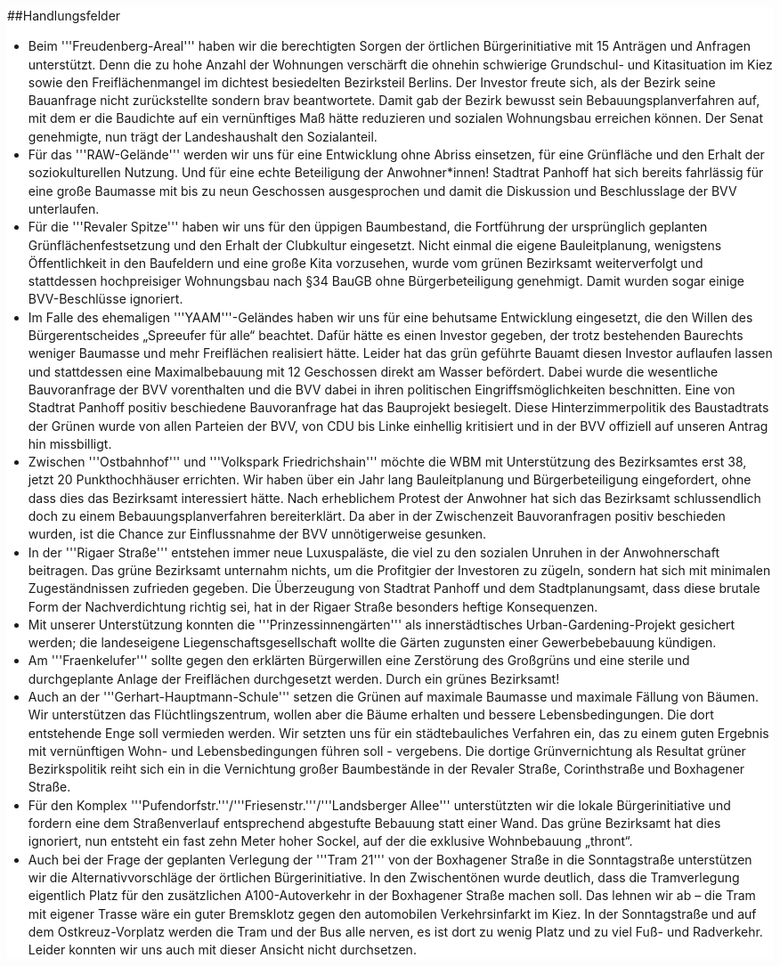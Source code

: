 ##Handlungsfelder

-  Beim '''Freudenberg-Areal''' haben wir die berechtigten Sorgen der örtlichen Bürgerinitiative mit 15 Anträgen und Anfragen unterstützt. Denn die zu hohe Anzahl der Wohnungen verschärft die ohnehin schwierige Grundschul- und Kitasituation im Kiez sowie den Freiflächenmangel im dichtest besiedelten Bezirksteil Berlins. Der Investor freute sich, als der Bezirk seine Bauanfrage nicht zurückstellte sondern brav beantwortete. Damit gab der Bezirk bewusst sein Bebauungsplanverfahren auf, mit dem er die Baudichte auf ein vernünftiges Maß hätte reduzieren und sozialen Wohnungsbau erreichen können. Der Senat genehmigte, nun trägt der Landeshaushalt den Sozialanteil.
-  Für das '''RAW-Gelände''' werden wir uns für eine Entwicklung ohne Abriss einsetzen, für eine Grünfläche und den Erhalt der soziokulturellen Nutzung. Und für eine echte Beteiligung der Anwohner*innen! Stadtrat Panhoff hat sich bereits fahrlässig für eine große Baumasse mit bis zu neun Geschossen ausgesprochen und damit die Diskussion und Beschlusslage der BVV unterlaufen.
-  Für die '''Revaler Spitze''' haben wir uns für den üppigen Baumbestand, die Fortführung der ursprünglich geplanten Grünflächenfestsetzung und den Erhalt der Clubkultur eingesetzt. Nicht einmal die eigene Bauleitplanung, wenigstens Öffentlichkeit in den Baufeldern und eine große Kita vorzusehen, wurde vom grünen Bezirksamt weiterverfolgt und stattdessen hochpreisiger Wohnungsbau nach §34 BauGB ohne Bürgerbeteiligung genehmigt. Damit wurden sogar einige BVV-Beschlüsse ignoriert.
-  Im Falle des ehemaligen '''YAAM'''-Geländes haben wir uns für eine behutsame Entwicklung eingesetzt, die den Willen des Bürgerentscheides „Spreeufer für alle“ beachtet. Dafür hätte es einen Investor gegeben, der trotz bestehenden Baurechts weniger Baumasse und mehr Freiflächen realisiert hätte. Leider hat das grün geführte Bauamt diesen Investor auflaufen lassen und stattdessen eine Maximalbebauung mit 12 Geschossen direkt am Wasser befördert. Dabei wurde die wesentliche Bauvoranfrage der BVV vorenthalten und die BVV dabei in ihren politischen Eingriffsmöglichkeiten beschnitten. Eine von Stadtrat Panhoff positiv beschiedene Bauvoranfrage hat das Bauprojekt besiegelt. Diese Hinterzimmerpolitik des Baustadtrats der Grünen wurde von allen Parteien der BVV, von CDU bis Linke einhellig kritisiert und in der BVV offiziell auf unseren Antrag hin missbilligt.
-  Zwischen '''Ostbahnhof''' und '''Volkspark Friedrichshain''' möchte die WBM mit Unterstützung des Bezirksamtes erst 38, jetzt 20 Punkthochhäuser errichten. Wir haben über ein Jahr lang Bauleitplanung und Bürgerbeteiligung eingefordert, ohne dass dies das Bezirksamt interessiert hätte. Nach erheblichem Protest der Anwohner hat sich das Bezirksamt schlussendlich doch zu einem Bebauungsplanverfahren bereiterklärt. Da aber in der Zwischenzeit Bauvoranfragen positiv beschieden wurden, ist die Chance zur Einflussnahme der BVV unnötigerweise gesunken.
-  In der '''Rigaer Straße''' entstehen immer neue Luxuspaläste, die viel zu den sozialen Unruhen in der Anwohnerschaft beitragen. Das grüne Bezirksamt unternahm nichts, um die Profitgier der Investoren zu zügeln, sondern hat sich mit minimalen Zugeständnissen zufrieden gegeben. Die Überzeugung von Stadtrat Panhoff und dem Stadtplanungsamt, dass diese brutale Form der Nachverdichtung richtig sei, hat in der Rigaer Straße besonders heftige Konsequenzen.
-  Mit unserer Unterstützung konnten die '''Prinzessinnengärten''' als innerstädtisches Urban-Gardening-Projekt gesichert werden; die landeseigene Liegenschaftsgesellschaft wollte die Gärten zugunsten einer Gewerbebebauung kündigen.
-  Am '''Fraenkelufer''' sollte gegen den erklärten Bürgerwillen eine Zerstörung des Großgrüns und eine sterile und durchgeplante Anlage der Freiflächen durchgesetzt werden. Durch ein grünes Bezirksamt!
-  Auch an der '''Gerhart-Hauptmann-Schule''' setzen die Grünen auf maximale Baumasse und maximale Fällung von Bäumen. Wir unterstützen das Flüchtlingszentrum, wollen aber die Bäume erhalten und bessere Lebensbedingungen. Die dort entstehende Enge soll vermieden werden. Wir setzten uns für ein städtebauliches Verfahren ein, das zu einem guten Ergebnis mit vernünftigen Wohn- und Lebensbedingungen führen soll - vergebens. Die dortige Grünvernichtung als Resultat grüner Bezirkspolitik reiht sich ein in die Vernichtung großer Baumbestände in der Revaler Straße, Corinthstraße und Boxhagener Straße.
-  Für den Komplex '''Pufendorfstr.'''/'''Friesenstr.'''/'''Landsberger Allee''' unterstützten wir die lokale Bürgerinitiative und fordern eine dem Straßenverlauf entsprechend abgestufte Bebauung statt einer Wand. Das grüne Bezirksamt hat dies ignoriert, nun entsteht ein fast zehn Meter hoher Sockel, auf der die exklusive Wohnbebauung „thront“.
-  Auch bei der Frage der geplanten Verlegung der '''Tram 21''' von der Boxhagener Straße in die Sonntagstraße unterstützen wir die Alternativvorschläge der örtlichen Bürgerinitiative. In den Zwischentönen wurde deutlich, dass die Tramverlegung eigentlich Platz für den zusätzlichen A100-Autoverkehr in der Boxhagener Straße machen soll. Das lehnen wir ab – die Tram mit eigener Trasse wäre ein guter Bremsklotz gegen den automobilen Verkehrsinfarkt im Kiez. In der Sonntagstraße und auf dem Ostkreuz-Vorplatz werden die Tram und der Bus alle nerven, es ist dort zu wenig Platz und zu viel Fuß- und Radverkehr. Leider konnten wir uns auch mit dieser Ansicht nicht durchsetzen.
